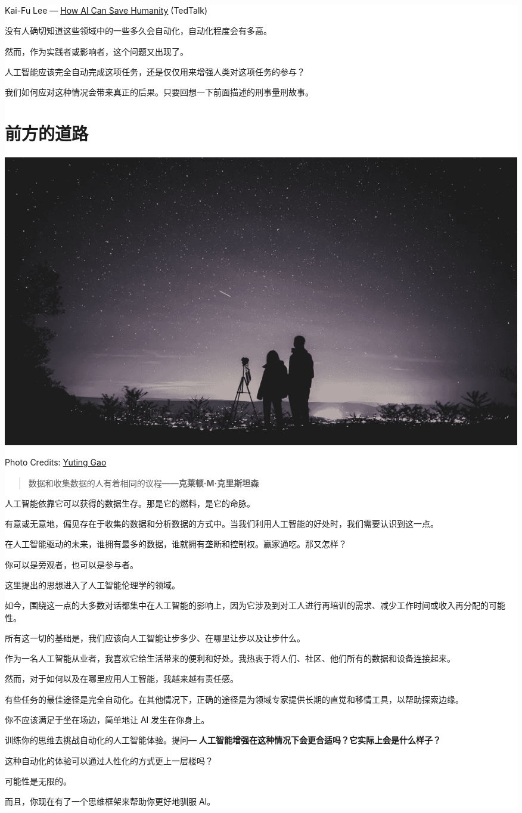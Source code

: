 Kai-Fu Lee — [How AI Can Save Humanity](https://www.ted.com/talks/kai_fu_lee_how_ai_can_save_our_humanity#t-843054) (TedTalk)

没有人确切知道这些领域中的一些多久会自动化，自动化程度会有多高。

然而，作为实践者或影响者，这个问题又出现了。

人工智能应该完全自动完成这项任务，还是仅仅用来增强人类对这项任务的参与？

我们如何应对这种情况会带来真正的后果。只要回想一下前面描述的刑事量刑故事。

# 前方的道路

![](img/14a9680403dd8568d0190de1258a286d.png)

Photo Credits: [Yuting Gao](https://www.pexels.com/@leofallflat)

> 数据和收集数据的人有着相同的议程——**克莱顿·M·克里斯坦森**

人工智能依靠它可以获得的数据生存。那是它的燃料，是它的命脉。

有意或无意地，偏见存在于收集的数据和分析数据的方式中。当我们利用人工智能的好处时，我们需要认识到这一点。

在人工智能驱动的未来，谁拥有最多的数据，谁就拥有垄断和控制权。赢家通吃。那又怎样？

你可以是旁观者，也可以是参与者。

这里提出的思想进入了人工智能伦理学的领域。

如今，围绕这一点的大多数对话都集中在人工智能的影响上，因为它涉及到对工人进行再培训的需求、减少工作时间或收入再分配的可能性。

所有这一切的基础是，我们应该向人工智能让步多少、在哪里让步以及让步什么。

作为一名人工智能从业者，我喜欢它给生活带来的便利和好处。我热衷于将人们、社区、他们所有的数据和设备连接起来。

然而，对于如何以及在哪里应用人工智能，我越来越有责任感。

有些任务的最佳途径是完全自动化。在其他情况下，正确的途径是为领域专家提供长期的直觉和移情工具，以帮助探索边缘。

你不应该满足于坐在场边，简单地让 AI 发生在你身上。

训练你的思维去挑战自动化的人工智能体验。提问— **人工智能增强在这种情况下会更合适吗？它实际上会是什么样子？**

这种自动化的体验可以通过人性化的方式更上一层楼吗？

可能性是无限的。

而且，你现在有了一个思维框架来帮助你更好地驯服 AI。